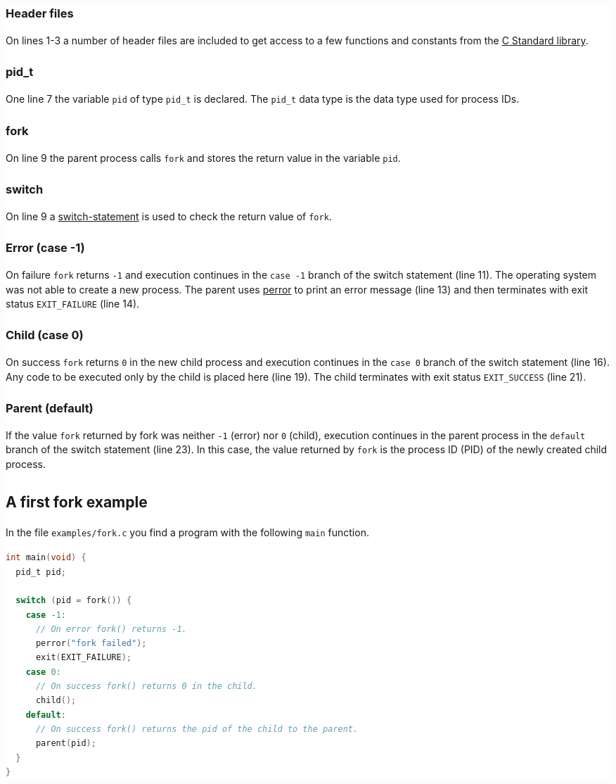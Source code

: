 ### Header files

On lines 1-3 a number of header files are included to get access to a few functions
and constants from the [C Standard library][stdlib]. 

[stdlib]: https://www.tutorialspoint.com/c_standard_library/index.htm

### pid_t

One line 7 the variable `pid` of type `pid_t` is declared. The `pid_t` data
type is the data type used for process IDs. 

### fork

On line 9 the parent process calls `fork` and stores the return value in the
variable `pid`.  

### switch

On line 9 a [switch-statement] is used to check the return value of `fork`. 

[switch-statement]: https://www.tutorialspoint.com/cprogramming/switch_statement_in_c.htm

### Error (case -1)

On failure `fork` returns `-1` and execution continues in the `case -1` branch
of the switch statement (line 11). The operating system was not able to create a
new process. The parent uses [perror] to print an error message (line 13) and
then terminates with exit status `EXIT_FAILURE` (line 14).

[perror]: https://www.tutorialspoint.com/c_standard_library/c_function_perror.htmB

### Child (case 0)

On success `fork` returns `0` in the new child process and execution continues
in the `case 0` branch of the switch statement (line 16). Any code to be executed
only by the child is placed here (line 19). The child terminates with exit
status `EXIT_SUCCESS` (line 21).

### Parent (default)

If the value `fork` returned by fork  was neither `-1` (error) nor `0` (child), execution continues
in the parent process in the `default` branch of the switch statement (line 23). In this case, the value returned by `fork`
is the process ID (PID) of the newly created child process. 

## A first fork example

In the file `examples/fork.c` you find a program with the following
`main` function. 


``` C
int main(void) {
  pid_t pid;

  switch (pid = fork()) {
    case -1:
      // On error fork() returns -1.
      perror("fork failed");
      exit(EXIT_FAILURE);
    case 0:
      // On success fork() returns 0 in the child.
      child();
    default:
      // On success fork() returns the pid of the child to the parent.
      parent(pid);
  }
}
```

[wp-unix-dotadiw]: https://en.wikipedia.org/wiki/Unix_philosophy#Do_One_Thing_and_Do_It_Well
[wp-concurrent]: https://en.wikipedia.org/wiki/Concurrent_computing
[wait]: http://www.tutorialspoint.com/unix_system_calls/wait.htm
[getchar]: https://www.tutorialspoint.com/c_standard_library/c_function_getchar.htm
[top]: https://en.wikipedia.org/wiki/Top_(software)